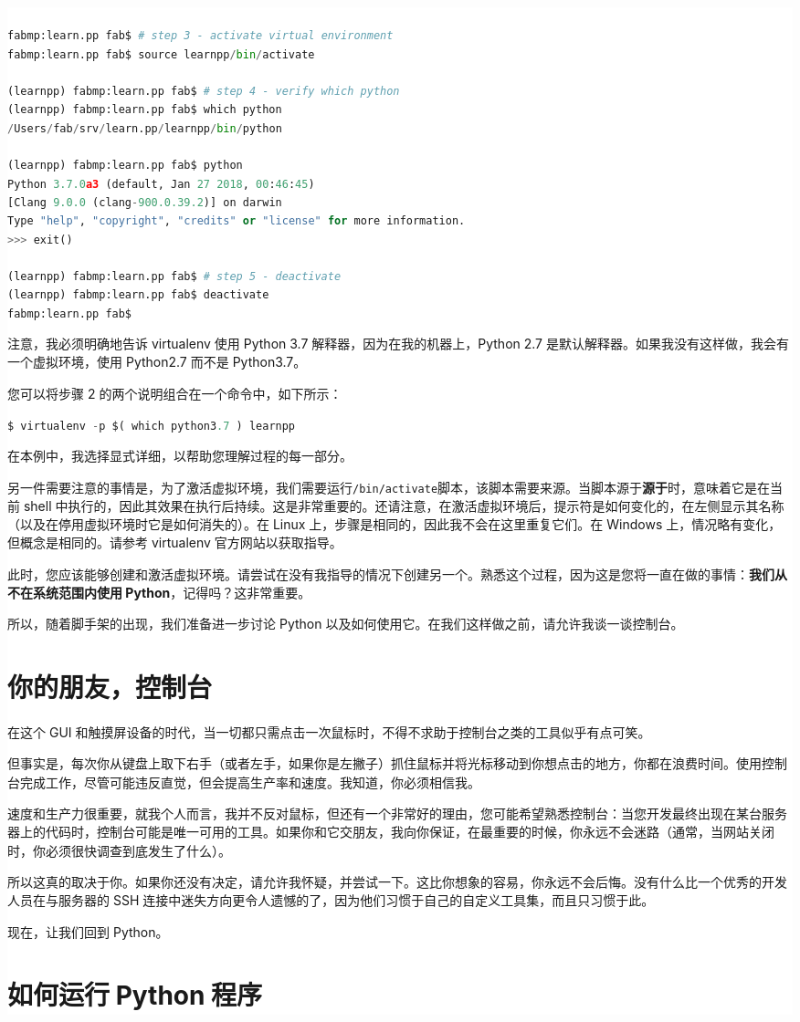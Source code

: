 ```py

fabmp:learn.pp fab$ # step 3 - activate virtual environment
fabmp:learn.pp fab$ source learnpp/bin/activate

(learnpp) fabmp:learn.pp fab$ # step 4 - verify which python
(learnpp) fabmp:learn.pp fab$ which python
/Users/fab/srv/learn.pp/learnpp/bin/python

(learnpp) fabmp:learn.pp fab$ python
Python 3.7.0a3 (default, Jan 27 2018, 00:46:45)
[Clang 9.0.0 (clang-900.0.39.2)] on darwin
Type "help", "copyright", "credits" or "license" for more information.
>>> exit()

(learnpp) fabmp:learn.pp fab$ # step 5 - deactivate
(learnpp) fabmp:learn.pp fab$ deactivate
fabmp:learn.pp fab$
```

注意，我必须明确地告诉 virtualenv 使用 Python 3.7 解释器，因为在我的机器上，Python 2.7 是默认解释器。如果我没有这样做，我会有一个虚拟环境，使用 Python2.7 而不是 Python3.7。

您可以将步骤 2 的两个说明组合在一个命令中，如下所示：

```py
$ virtualenv -p $( which python3.7 ) learnpp
```

在本例中，我选择显式详细，以帮助您理解过程的每一部分。

另一件需要注意的事情是，为了激活虚拟环境，我们需要运行`/bin/activate`脚本，该脚本需要来源。当脚本源于**源于**时，意味着它是在当前 shell 中执行的，因此其效果在执行后持续。这是非常重要的。还请注意，在激活虚拟环境后，提示符是如何变化的，在左侧显示其名称（以及在停用虚拟环境时它是如何消失的）。在 Linux 上，步骤是相同的，因此我不会在这里重复它们。在 Windows 上，情况略有变化，但概念是相同的。请参考 virtualenv 官方网站以获取指导。

此时，您应该能够创建和激活虚拟环境。请尝试在没有我指导的情况下创建另一个。熟悉这个过程，因为这是您将一直在做的事情：**我们从不在系统范围内使用 Python**，记得吗？这非常重要。

所以，随着脚手架的出现，我们准备进一步讨论 Python 以及如何使用它。在我们这样做之前，请允许我谈一谈控制台。

# 你的朋友，控制台

在这个 GUI 和触摸屏设备的时代，当一切都只需点击一次鼠标时，不得不求助于控制台之类的工具似乎有点可笑。

但事实是，每次你从键盘上取下右手（或者左手，如果你是左撇子）抓住鼠标并将光标移动到你想点击的地方，你都在浪费时间。使用控制台完成工作，尽管可能违反直觉，但会提高生产率和速度。我知道，你必须相信我。

速度和生产力很重要，就我个人而言，我并不反对鼠标，但还有一个非常好的理由，您可能希望熟悉控制台：当您开发最终出现在某台服务器上的代码时，控制台可能是唯一可用的工具。如果你和它交朋友，我向你保证，在最重要的时候，你永远不会迷路（通常，当网站关闭时，你必须很快调查到底发生了什么）。

所以这真的取决于你。如果你还没有决定，请允许我怀疑，并尝试一下。这比你想象的容易，你永远不会后悔。没有什么比一个优秀的开发人员在与服务器的 SSH 连接中迷失方向更令人遗憾的了，因为他们习惯于自己的自定义工具集，而且只习惯于此。

现在，让我们回到 Python。

# 如何运行 Python 程序
